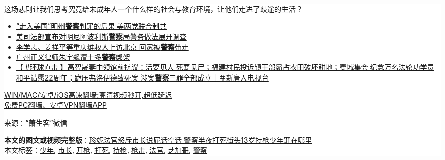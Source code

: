 <p><video controls src="http://nacr.info/WordPress/wp-content/uploads/2021/04/%E6%96%B0%E5%A2%A8%E8%A5%BF%E5%93%A5%E8%AD%A6%E5%AF%9F%E8%A2%AB%E6%9E%AA%E6%9D%80-1.mp4">&nbsp;</video></p>  <p>这场悲剧让我们思考究竟给未成年人一个什么样的社会与教育环境，让他们走进了歧途的生活？</p> <ul class='op-related-articles' title='相关阅读'> <li><a href='https://www.bannedbook.org/bnews/bannedvideo/20210422/1531210.html' target='_blank'>“走入美国”明州<b>警察</b>判罪的后果 美两党联合制共</a></li> <li><a href='https://www.bannedbook.org/bnews/worldnews/usa/20210422/1531103.html' target='_blank'>美司法部宣布对明尼阿波利斯<b>警察</b>局警务做法展开调查</a></li> <li><a href='https://www.bannedbook.org/bnews/weiquan/20210421/1530965.html' target='_blank'>李学志&#12289;姜祥平等重庆维权人上访北京 回家被<b>警察</b>带走</a></li> <li><a href='https://www.bannedbook.org/bnews/cbnews/20210421/1530911.html' target='_blank'>广州正义律师朱宇飙遭十多<b>警察</b>绑架</a></li> <li><a href='https://www.bannedbook.org/bnews/bannedvideo/20210421/1530864.html' target='_blank'>【 #环球直击 】高智晟妻中领馆前抗议：活要见人 死要见尸；福建村民投诉镇干部霸占农田破坏耕地；费城集会 纪念万名法轮功学员和平请愿22周年；跪压弗洛伊德致死案 涉案<b>警察</b>三罪全部成立｜＃新唐人电视台</a></li> </ul> <p class="texttj"> <a href="https://github.com/bannedbook/fanqiang/wiki/V2ray%E6%9C%BA%E5%9C%BA" target="_blank">WIN/MAC/安卓/iOS高速翻墙:高清视频秒开,超低延迟</a><br/> <a href="https://github.com/bannedbook/fanqiang/wiki/%E7%A6%81%E9%97%BB%E7%BD%91%E5%AE%89%E5%8D%93%E7%BF%BB%E5%A2%99%E6%96%B0%E9%97%BBAPP" target="_blank">免费PC翻墙、安卓VPN翻墙APP</a></p><p> 来源：“萧生客”微信 </p><a name='sharetosocial'></a>       <div><b>本文的图文或视频完整版</b>：<a href='https://www.bannedbook.org/bnews/comments/20210422/1531394.html'>珍妮法官怒斥市长说屁话空话 警察半夜打死街头13岁持枪少年罪在哪里</a></div>  </div> <div class="postfooter"> <div>本文标签：<a href="https://www.bannedbook.org/bnews/tag/%E5%B0%91%E5%B9%B4/" rel="tag">少年</a>, <a href="https://www.bannedbook.org/bnews/tag/%e5%b8%82%e9%95%bf/" rel="tag">市长</a>, <a href="https://www.bannedbook.org/bnews/tag/%E5%BC%80%E6%9E%AA/" rel="tag">开枪</a>, <a href="https://www.bannedbook.org/bnews/tag/%E6%89%93%E6%AD%BB/" rel="tag">打死</a>, <a href="https://www.bannedbook.org/bnews/tag/%E6%8C%81%E6%9E%AA/" rel="tag">持枪</a>, <a href="https://www.bannedbook.org/bnews/tag/%E6%9E%AA%E5%87%BB/" rel="tag">枪击</a>, <a href="https://www.bannedbook.org/bnews/tag/%E6%B3%95%E5%AE%98/" rel="tag">法官</a>, <a href="https://www.bannedbook.org/bnews/tag/%e8%8a%9d%e5%8a%a0%e5%93%a5/" rel="tag">芝加哥</a>, <a href="https://www.bannedbook.org/bnews/tag/%e8%ad%a6%e5%af%9f/" rel="tag">警察</a></div>  </div> 